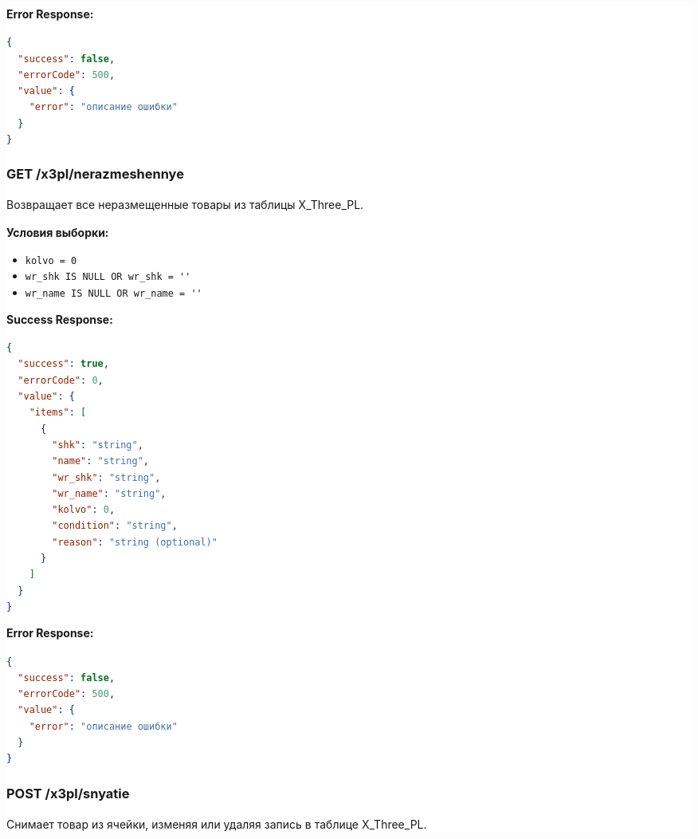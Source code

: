 **Error Response:**
```json
{
  "success": false,
  "errorCode": 500,
  "value": {
    "error": "описание ошибки"
  }
}
```

### GET /x3pl/nerazmeshennye
Возвращает все неразмещенные товары из таблицы X_Three_PL.

**Условия выборки:**
- `kolvo = 0`
- `wr_shk IS NULL OR wr_shk = ''`
- `wr_name IS NULL OR wr_name = ''`

**Success Response:**
```json
{
  "success": true,
  "errorCode": 0,
  "value": {
    "items": [
      {
        "shk": "string",
        "name": "string",
        "wr_shk": "string",
        "wr_name": "string",
        "kolvo": 0,
        "condition": "string",
        "reason": "string (optional)"
      }
    ]
  }
}
```

**Error Response:**
```json
{
  "success": false,
  "errorCode": 500,
  "value": {
    "error": "описание ошибки"
  }
}
```

### POST /x3pl/snyatie
Снимает товар из ячейки, изменяя или удаляя запись в таблице X_Three_PL.
